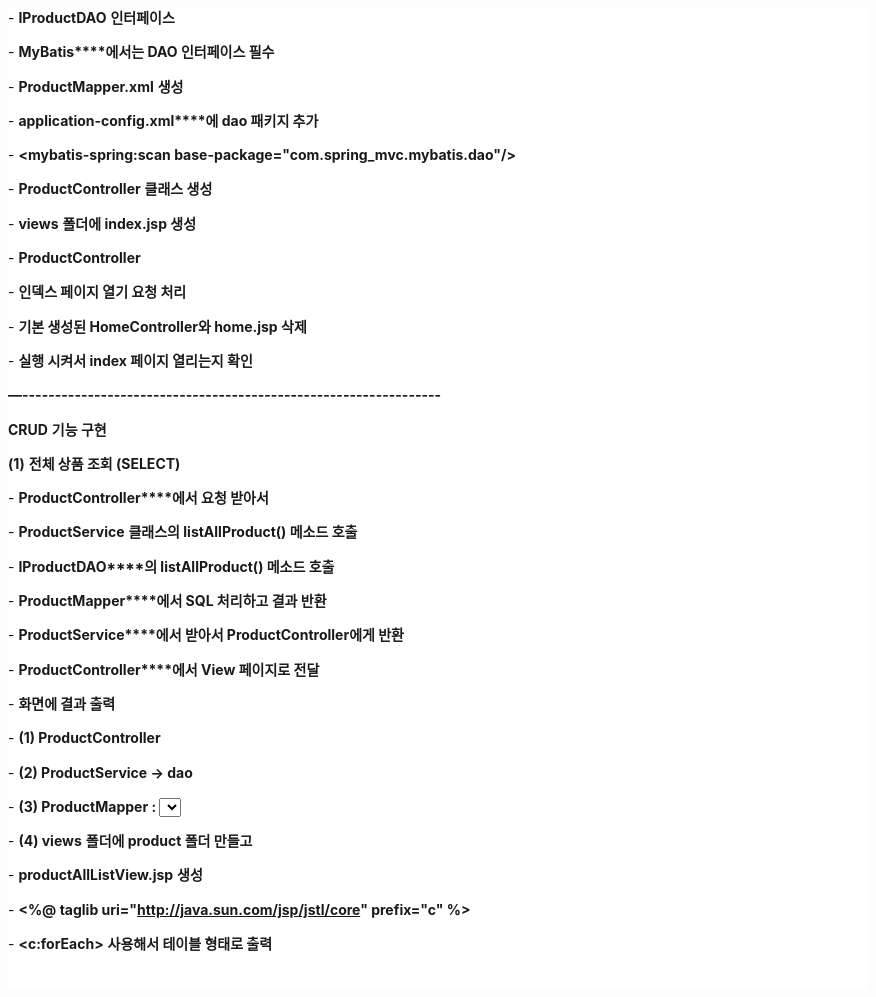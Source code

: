 \-   **IProductDAO** **인터페이스**

\-   **MyBatis****에서는 DAO 인터페이스 필수**

\-   **ProductMapper.xml** **생성**

\-   **application-config.xml****에 dao 패키지 추가**

\-   **<mybatis-spring:scan base-package="com.spring_mvc.mybatis.dao"/>**

\-   **ProductController** **클래스 생성**

\-   **views** **폴더에 index.jsp 생성**

\-   **ProductController** 

\-   **인덱스 페이지 열기 요청 처리**

\-   **기본 생성된 HomeController와 home.jsp 삭제**

\-   **실행 시켜서 index 페이지 열리는지 확인**

**—----------------------------------------------------------------**

**CRUD** **기능 구현**

**(1)** **전체 상품 조회 (SELECT)**

\-   **ProductController****에서 요청 받아서**

\-   **ProductService** **클래스의 listAllProduct() 메소드 호출**

\-   **IProductDAO****의 listAllProduct() 메소드 호출**

\-   **ProductMapper****에서 SQL 처리하고 결과 반환**

\-   **ProductService****에서 받아서 ProductController에게 반환**

\-   **ProductController****에서 View 페이지로 전달**

\-   **화면에 결과 출력**

\-   **(1) ProductController**

\-   **(2) ProductService -> dao**

\-   **(3) ProductMapper : <select>**

\-   **(4) views** **폴더에 product 폴더 만들고** 

\-   **productAllListView.jsp** **생성**

\-   **<%@ taglib uri="http://java.sun.com/jsp/jstl/core" prefix="c" %>**

\-   **<c:forEach>** **사용해서 테이블 형태로 출력**

 

 

 

 

**<mapper namespace="com.spring_mvc.mybatis.dao.IProductDAO">**

​             **<resultMap id="prdResult" type="com.spring_mvc.mybatis.model.ProductVO" >**
